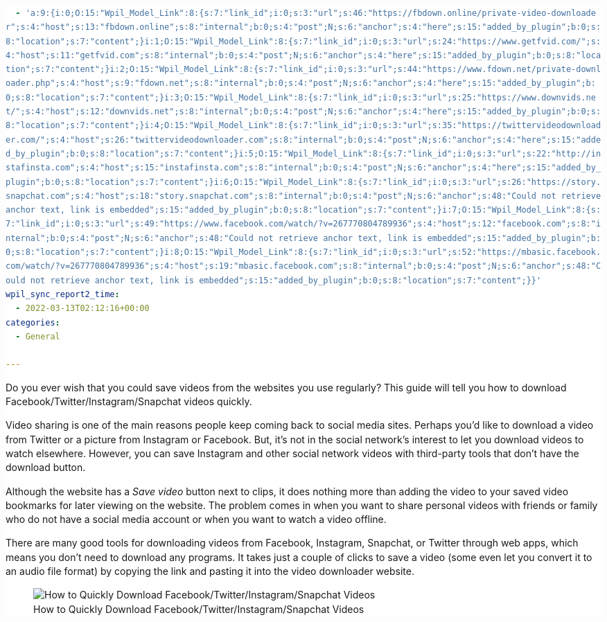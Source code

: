 ```yaml
  - 'a:9:{i:0;O:15:"Wpil_Model_Link":8:{s:7:"link_id";i:0;s:3:"url";s:46:"https://fbdown.online/private-video-downloader";s:4:"host";s:13:"fbdown.online";s:8:"internal";b:0;s:4:"post";N;s:6:"anchor";s:4:"here";s:15:"added_by_plugin";b:0;s:8:"location";s:7:"content";}i:1;O:15:"Wpil_Model_Link":8:{s:7:"link_id";i:0;s:3:"url";s:24:"https://www.getfvid.com/";s:4:"host";s:11:"getfvid.com";s:8:"internal";b:0;s:4:"post";N;s:6:"anchor";s:4:"here";s:15:"added_by_plugin";b:0;s:8:"location";s:7:"content";}i:2;O:15:"Wpil_Model_Link":8:{s:7:"link_id";i:0;s:3:"url";s:44:"https://www.fdown.net/private-downloader.php";s:4:"host";s:9:"fdown.net";s:8:"internal";b:0;s:4:"post";N;s:6:"anchor";s:4:"here";s:15:"added_by_plugin";b:0;s:8:"location";s:7:"content";}i:3;O:15:"Wpil_Model_Link":8:{s:7:"link_id";i:0;s:3:"url";s:25:"https://www.downvids.net/";s:4:"host";s:12:"downvids.net";s:8:"internal";b:0;s:4:"post";N;s:6:"anchor";s:4:"here";s:15:"added_by_plugin";b:0;s:8:"location";s:7:"content";}i:4;O:15:"Wpil_Model_Link":8:{s:7:"link_id";i:0;s:3:"url";s:35:"https://twittervideodownloader.com/";s:4:"host";s:26:"twittervideodownloader.com";s:8:"internal";b:0;s:4:"post";N;s:6:"anchor";s:4:"here";s:15:"added_by_plugin";b:0;s:8:"location";s:7:"content";}i:5;O:15:"Wpil_Model_Link":8:{s:7:"link_id";i:0;s:3:"url";s:22:"http://instafinsta.com";s:4:"host";s:15:"instafinsta.com";s:8:"internal";b:0;s:4:"post";N;s:6:"anchor";s:4:"here";s:15:"added_by_plugin";b:0;s:8:"location";s:7:"content";}i:6;O:15:"Wpil_Model_Link":8:{s:7:"link_id";i:0;s:3:"url";s:26:"https://story.snapchat.com";s:4:"host";s:18:"story.snapchat.com";s:8:"internal";b:0;s:4:"post";N;s:6:"anchor";s:48:"Could not retrieve anchor text, link is embedded";s:15:"added_by_plugin";b:0;s:8:"location";s:7:"content";}i:7;O:15:"Wpil_Model_Link":8:{s:7:"link_id";i:0;s:3:"url";s:49:"https://www.facebook.com/watch/?v=267770804789936";s:4:"host";s:12:"facebook.com";s:8:"internal";b:0;s:4:"post";N;s:6:"anchor";s:48:"Could not retrieve anchor text, link is embedded";s:15:"added_by_plugin";b:0;s:8:"location";s:7:"content";}i:8;O:15:"Wpil_Model_Link":8:{s:7:"link_id";i:0;s:3:"url";s:52:"https://mbasic.facebook.com/watch/?v=267770804789936";s:4:"host";s:19:"mbasic.facebook.com";s:8:"internal";b:0;s:4:"post";N;s:6:"anchor";s:48:"Could not retrieve anchor text, link is embedded";s:15:"added_by_plugin";b:0;s:8:"location";s:7:"content";}}'
wpil_sync_report2_time:
  - 2022-03-13T02:12:16+00:00
categories:
  - General

---
```

Do you ever wish that you could save videos from the websites you use regularly? This guide will tell you how to download Facebook/Twitter/Instagram/Snapchat videos quickly.

Video sharing is one of the main reasons people keep coming back to social media sites. Perhaps you&#8217;d like to download a video from Twitter or a picture from Instagram or Facebook. But, it&#8217;s not in the social network&#8217;s interest to let you download videos to watch elsewhere. However, you can save Instagram and other social network videos with third-party tools that don&#8217;t have the download button.

Although the website has a _Save video_ button next to clips, it does nothing more than adding the video to your saved video bookmarks for later viewing on the website. The problem comes in when you want to share personal videos with friends or family who do not have a social media account or when you want to watch a video offline. 

There are many good tools for downloading videos from Facebook, Instagram, Snapchat, or Twitter through web apps, which means you don&#8217;t need to download any programs. It takes just a couple of clicks to save a video (some even let you convert it to an audio file format) by copying the link and pasting it into the video downloader website.

<div class="wp-block-image">
  <figure class="aligncenter size-large"><img decoding="async" loading="lazy" width="700" height="394" class="wp-image-10121" src="https://www.technetguide.com/wp-content/uploads/2021/09/how-to-quickly-download-facebook-twitter-instagram-snapchat-videos-700x394.jpg" alt="How to Quickly Download Facebook/Twitter/Instagram/Snapchat Videos" srcset="https://www.technetguide.com/wp-content/uploads/2021/09/how-to-quickly-download-facebook-twitter-instagram-snapchat-videos-700x394.jpg 700w, https://www.technetguide.com/wp-content/uploads/2021/09/how-to-quickly-download-facebook-twitter-instagram-snapchat-videos-300x169.jpg 300w, https://www.technetguide.com/wp-content/uploads/2021/09/how-to-quickly-download-facebook-twitter-instagram-snapchat-videos-768x432.jpg 768w, https://www.technetguide.com/wp-content/uploads/2021/09/how-to-quickly-download-facebook-twitter-instagram-snapchat-videos-1536x864.jpg 1536w, https://www.technetguide.com/wp-content/uploads/2021/09/how-to-quickly-download-facebook-twitter-instagram-snapchat-videos-696x392.jpg 696w, https://www.technetguide.com/wp-content/uploads/2021/09/how-to-quickly-download-facebook-twitter-instagram-snapchat-videos-1068x601.jpg 1068w, https://www.technetguide.com/wp-content/uploads/2021/09/how-to-quickly-download-facebook-twitter-instagram-snapchat-videos-747x420.jpg 747w, https://www.technetguide.com/wp-content/uploads/2021/09/how-to-quickly-download-facebook-twitter-instagram-snapchat-videos.jpg 1920w" sizes="(max-width: 700px) 100vw, 700px" /> <figcaption>How to Quickly Download Facebook/Twitter/Instagram/Snapchat Videos</figcaption> </figure>
</div>
